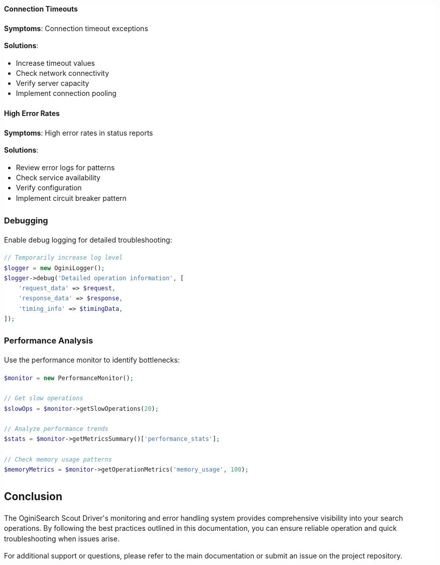 #### Connection Timeouts

**Symptoms**: Connection timeout exceptions

**Solutions**:
- Increase timeout values
- Check network connectivity
- Verify server capacity
- Implement connection pooling

#### High Error Rates

**Symptoms**: High error rates in status reports

**Solutions**:
- Review error logs for patterns
- Check service availability
- Verify configuration
- Implement circuit breaker pattern

### Debugging

Enable debug logging for detailed troubleshooting:

```php
// Temporarily increase log level
$logger = new OginiLogger();
$logger->debug('Detailed operation information', [
    'request_data' => $request,
    'response_data' => $response,
    'timing_info' => $timingData,
]);
```

### Performance Analysis

Use the performance monitor to identify bottlenecks:

```php
$monitor = new PerformanceMonitor();

// Get slow operations
$slowOps = $monitor->getSlowOperations(20);

// Analyze performance trends
$stats = $monitor->getMetricsSummary()['performance_stats'];

// Check memory usage patterns
$memoryMetrics = $monitor->getOperationMetrics('memory_usage', 100);
```

## Conclusion

The OginiSearch Scout Driver's monitoring and error handling system provides comprehensive visibility into your search operations. By following the best practices outlined in this documentation, you can ensure reliable operation and quick troubleshooting when issues arise.

For additional support or questions, please refer to the main documentation or submit an issue on the project repository. 